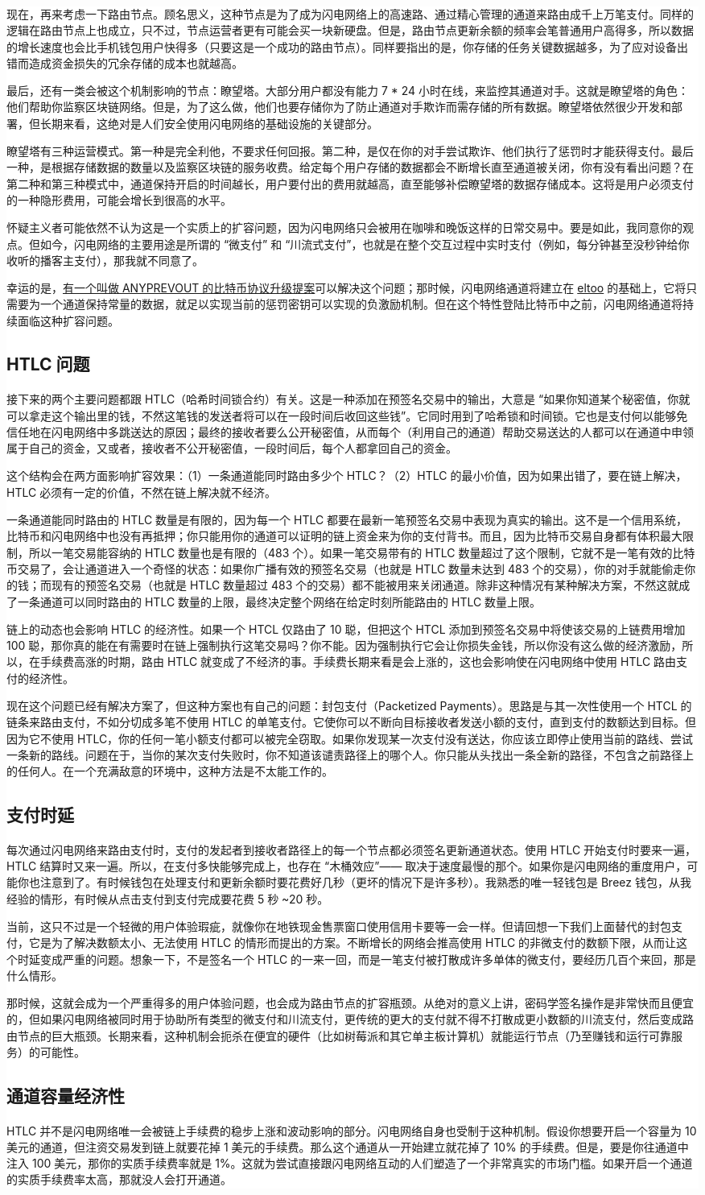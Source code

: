 现在，再来考虑一下路由节点。顾名思义，这种节点是为了成为闪电网络上的高速路、通过精心管理的通道来路由成千上万笔支付。同样的逻辑在路由节点上也成立，只不过，节点运营者更有可能会买一块新硬盘。但是，路由节点更新余额的频率会笔普通用户高得多，所以数据的增长速度也会比手机钱包用户快得多（只要这是一个成功的路由节点）。同样要指出的是，你存储的任务关键数据越多，为了应对设备出错而造成资金损失的冗余存储的成本也就越高。

最后，还有一类会被这个机制影响的节点：瞭望塔。大部分用户都没有能力 7 * 24 小时在线，来监控其通道对手。这就是瞭望塔的角色：他们帮助你监察区块链网络。但是，为了这么做，他们也要存储你为了防止通道对手欺诈而需存储的所有数据。瞭望塔依然很少开发和部署，但长期来看，这绝对是人们安全使用闪电网络的基础设施的关键部分。

瞭望塔有三种运营模式。第一种是完全利他，不要求任何回报。第二种，是仅在你的对手尝试欺诈、他们执行了惩罚时才能获得支付。最后一种，是根据存储数据的数量以及监察区块链的服务收费。给定每个用户存储的数据都会不断增长直至通道被关闭，你有没有看出问题？在第二种和第三种模式中，通道保持开启的时间越长，用户要付出的费用就越高，直至能够补偿瞭望塔的数据存储成本。这将是用户必须支付的一种隐形费用，可能会增长到很高的水平。

怀疑主义者可能依然不认为这是一个实质上的扩容问题，因为闪电网络只会被用在咖啡和晚饭这样的日常交易中。要是如此，我同意你的观点。但如今，闪电网络的主要用途是所谓的 “微支付” 和 “川流式支付”，也就是在整个交互过程中实时支付（例如，每分钟甚至没秒钟给你收听的播客主支付），那我就不同意了。

幸运的是，[有一个叫做 ANYPREVOUT 的比特币协议升级提案](https://bips.xyz/118)可以解决这个问题；那时候，闪电网络通道将建立在 [eltoo](https://bitcoinops.org/en/topics/eltoo/) 的基础上，它将只需要为一个通道保持常量的数据，就足以实现当前的惩罚密钥可以实现的负激励机制。但在这个特性登陆比特币中之前，闪电网络通道将持续面临这种扩容问题。

## HTLC 问题

接下来的两个主要问题都跟 HTLC（哈希时间锁合约）有关。这是一种添加在预签名交易中的输出，大意是 “如果你知道某个秘密值，你就可以拿走这个输出里的钱，不然这笔钱的发送者将可以在一段时间后收回这些钱”。它同时用到了哈希锁和时间锁。它也是支付何以能够免信任地在闪电网络中多跳送达的原因；最终的接收者要么公开秘密值，从而每个（利用自己的通道）帮助交易送达的人都可以在通道中申领属于自己的资金，又或者，接收者不公开秘密值，一段时间后，每个人都拿回自己的资金。

这个结构会在两方面影响扩容效果：（1）一条通道能同时路由多少个 HTLC？（2）HTLC 的最小价值，因为如果出错了，要在链上解决，HTLC 必须有一定的价值，不然在链上解决就不经济。

一条通道能同时路由的 HTLC 数量是有限的，因为每一个 HTLC 都要在最新一笔预签名交易中表现为真实的输出。这不是一个信用系统，比特币和闪电网络中也没有再抵押；你只能用你的通道可以证明的链上资金来为你的支付背书。而且，因为比特币交易自身都有体积最大限制，所以一笔交易能容纳的 HTLC 数量也是有限的（483 个）。如果一笔交易带有的 HTLC 数量超过了这个限制，它就不是一笔有效的比特币交易了，会让通道进入一个奇怪的状态：如果你广播有效的预签名交易（也就是 HTLC 数量未达到 483 个的交易），你的对手就能偷走你的钱；而现有的预签名交易（也就是 HTLC 数量超过 483 个的交易）都不能被用来关闭通道。除非这种情况有某种解决方案，不然这就成了一条通道可以同时路由的 HTLC 数量的上限，最终决定整个网络在给定时刻所能路由的 HTLC 数量上限。

链上的动态也会影响 HTLC 的经济性。如果一个 HTCL 仅路由了 10 聪，但把这个 HTCL 添加到预签名交易中将使该交易的上链费用增加 100 聪，那你真的能在有需要时在链上强制执行这笔交易吗？你不能。因为强制执行它会让你损失金钱，所以你没有这么做的经济激励，所以，在手续费高涨的时期，路由 HTLC 就变成了不经济的事。手续费长期来看是会上涨的，这也会影响使在闪电网络中使用 HTLC 路由支付的经济性。

现在这个问题已经有解决方案了，但这种方案也有自己的问题：封包支付（Packetized Payments）。思路是与其一次性使用一个 HTCL 的链条来路由支付，不如分切成多笔不使用 HTLC 的单笔支付。它使你可以不断向目标接收者发送小额的支付，直到支付的数额达到目标。但因为它不使用 HTLC，你的任何一笔小额支付都可以被完全窃取。如果你发现某一次支付没有送达，你应该立即停止使用当前的路线、尝试一条新的路线。问题在于，当你的某次支付失败时，你不知道该谴责路径上的哪个人。你只能从头找出一条全新的路径，不包含之前路径上的任何人。在一个充满敌意的环境中，这种方法是不太能工作的。

## 支付时延

每次通过闪电网络来路由支付时，支付的发起者到接收者路径上的每一个节点都必须签名更新通道状态。使用 HTLC 开始支付时要来一遍，HTLC 结算时又来一遍。所以，在支付多快能够完成上，也存在 “木桶效应”—— 取决于速度最慢的那个。如果你是闪电网络的重度用户，可能你也注意到了。有时候钱包在处理支付和更新余额时要花费好几秒（更坏的情况下是许多秒）。我熟悉的唯一轻钱包是 Breez 钱包，从我经验的情形，有时候从点击支付到支付完成要花费 5 秒 ~20 秒。

当前，这只不过是一个轻微的用户体验瑕疵，就像你在地铁现金售票窗口使用信用卡要等一会一样。但请回想一下我们上面替代的封包支付，它是为了解决数额太小、无法使用 HTLC 的情形而提出的方案。不断增长的网络会推高使用 HTLC 的非微支付的数额下限，从而让这个时延变成严重的问题。想象一下，不是签名一个 HTLC 的一来一回，而是一笔支付被打散成许多单体的微支付，要经历几百个来回，那是什么情形。

那时候，这就会成为一个严重得多的用户体验问题，也会成为路由节点的扩容瓶颈。从绝对的意义上讲，密码学签名操作是非常快而且便宜的，但如果闪电网络被同时用于协助所有类型的微支付和川流支付，更传统的更大的支付就不得不打散成更小数额的川流支付，然后变成路由节点的巨大瓶颈。长期来看，这种机制会扼杀在便宜的硬件（比如树莓派和其它单主板计算机）就能运行节点（乃至赚钱和运行可靠服务）的可能性。

## 通道容量经济性

HTLC 并不是闪电网络唯一会被链上手续费的稳步上涨和波动影响的部分。闪电网络自身也受制于这种机制。假设你想要开启一个容量为 10 美元的通道，但注资交易发到链上就要花掉 1 美元的手续费。那么这个通道从一开始建立就花掉了 10% 的手续费。但是，要是你往通道中注入 100 美元，那你的实质手续费率就是 1%。这就为尝试直接跟闪电网络互动的人们塑造了一个非常真实的市场门槛。如果开启一个通道的实质手续费率太高，那就没人会打开通道。
